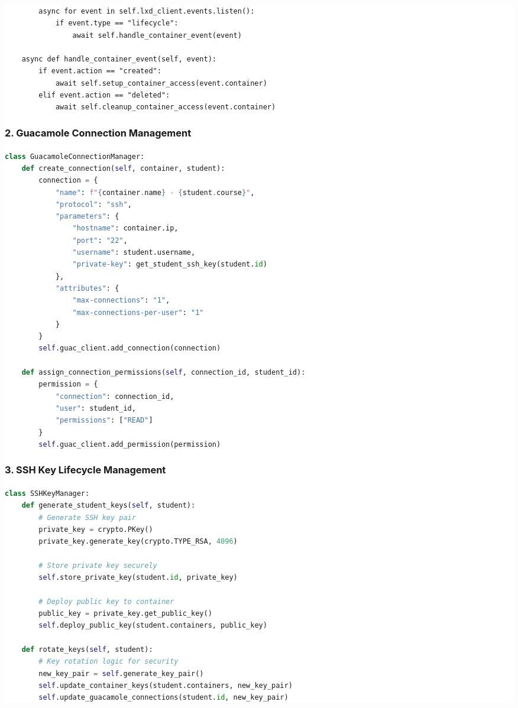 ```
        async for event in self.lxd_client.events.listen():
            if event.type == "lifecycle":
                await self.handle_container_event(event)

    async def handle_container_event(self, event):
        if event.action == "created":
            await self.setup_container_access(event.container)
        elif event.action == "deleted":
            await self.cleanup_container_access(event.container)
```

### 2. Guacamole Connection Management
```python
class GuacamoleConnectionManager:
    def create_connection(self, container, student):
        connection = {
            "name": f"{container.name} - {student.course}",
            "protocol": "ssh",
            "parameters": {
                "hostname": container.ip,
                "port": "22",
                "username": student.username,
                "private-key": get_student_ssh_key(student.id)
            },
            "attributes": {
                "max-connections": "1",
                "max-connections-per-user": "1"
            }
        }
        self.guac_client.add_connection(connection)

    def assign_connection_permissions(self, connection_id, student_id):
        permission = {
            "connection": connection_id,
            "user": student_id,
            "permissions": ["READ"]
        }
        self.guac_client.add_permission(permission)
```

### 3. SSH Key Lifecycle Management
```python
class SSHKeyManager:
    def generate_student_keys(self, student):
        # Generate SSH key pair
        private_key = crypto.PKey()
        private_key.generate_key(crypto.TYPE_RSA, 4096)
        
        # Store private key securely
        self.store_private_key(student.id, private_key)
        
        # Deploy public key to container
        public_key = private_key.get_public_key()
        self.deploy_public_key(student.containers, public_key)

    def rotate_keys(self, student):
        # Key rotation logic for security
        new_key_pair = self.generate_key_pair()
        self.update_container_keys(student.containers, new_key_pair)
        self.update_guacamole_connections(student.id, new_key_pair)
```

